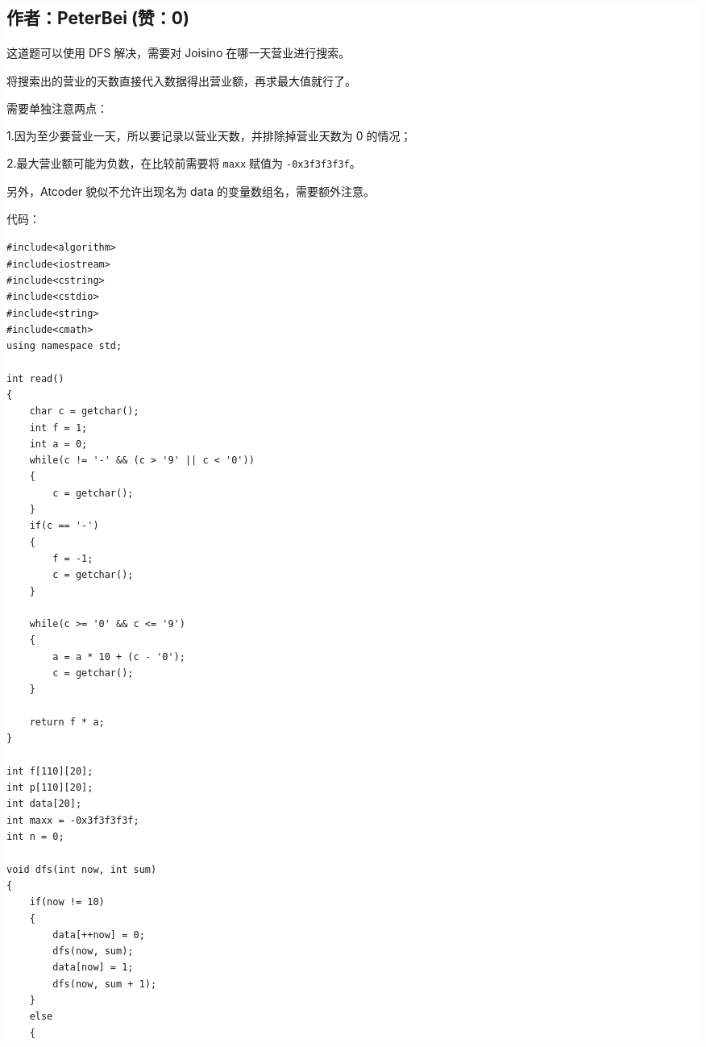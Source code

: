 
## 作者：PeterBei (赞：0)

这道题可以使用 DFS 解决，需要对 Joisino 在哪一天营业进行搜索。

将搜索出的营业的天数直接代入数据得出营业额，再求最大值就行了。

需要单独注意两点：

1.因为至少要营业一天，所以要记录以营业天数，并排除掉营业天数为 0 的情况；

2.最大营业额可能为负数，在比较前需要将 ```maxx``` 赋值为 ```-0x3f3f3f3f```。

另外，Atcoder 貌似不允许出现名为 data 的变量数组名，需要额外注意。

代码：

```
#include<algorithm>
#include<iostream>
#include<cstring>
#include<cstdio>
#include<string>
#include<cmath>
using namespace std;

int read()
{
	char c = getchar();
	int f = 1;
	int a = 0;
	while(c != '-' && (c > '9' || c < '0'))
	{
		c = getchar();
	}
	if(c == '-')
	{
		f = -1;
		c = getchar();
	}

	while(c >= '0' && c <= '9')
	{
		a = a * 10 + (c - '0');
		c = getchar();
	}

	return f * a;
}

int f[110][20];
int p[110][20];
int data[20];
int maxx = -0x3f3f3f3f;
int n = 0;

void dfs(int now, int sum)
{
	if(now != 10)
	{
		data[++now] = 0;
		dfs(now, sum);
		data[now] = 1;
		dfs(now, sum + 1);
	}
	else
	{
```